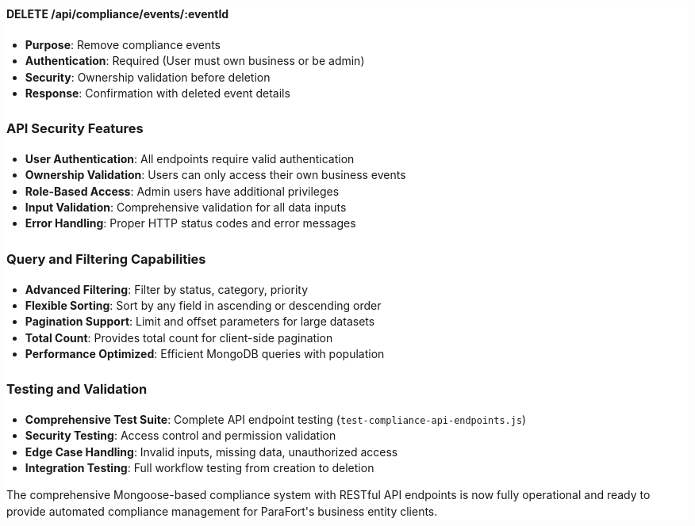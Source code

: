 #### DELETE /api/compliance/events/:eventId
- **Purpose**: Remove compliance events
- **Authentication**: Required (User must own business or be admin)
- **Security**: Ownership validation before deletion
- **Response**: Confirmation with deleted event details

### API Security Features
- **User Authentication**: All endpoints require valid authentication
- **Ownership Validation**: Users can only access their own business events
- **Role-Based Access**: Admin users have additional privileges
- **Input Validation**: Comprehensive validation for all data inputs
- **Error Handling**: Proper HTTP status codes and error messages

### Query and Filtering Capabilities
- **Advanced Filtering**: Filter by status, category, priority
- **Flexible Sorting**: Sort by any field in ascending or descending order
- **Pagination Support**: Limit and offset parameters for large datasets
- **Total Count**: Provides total count for client-side pagination
- **Performance Optimized**: Efficient MongoDB queries with population

### Testing and Validation
- **Comprehensive Test Suite**: Complete API endpoint testing (`test-compliance-api-endpoints.js`)
- **Security Testing**: Access control and permission validation
- **Edge Case Handling**: Invalid inputs, missing data, unauthorized access
- **Integration Testing**: Full workflow testing from creation to deletion

The comprehensive Mongoose-based compliance system with RESTful API endpoints is now fully operational and ready to provide automated compliance management for ParaFort's business entity clients.